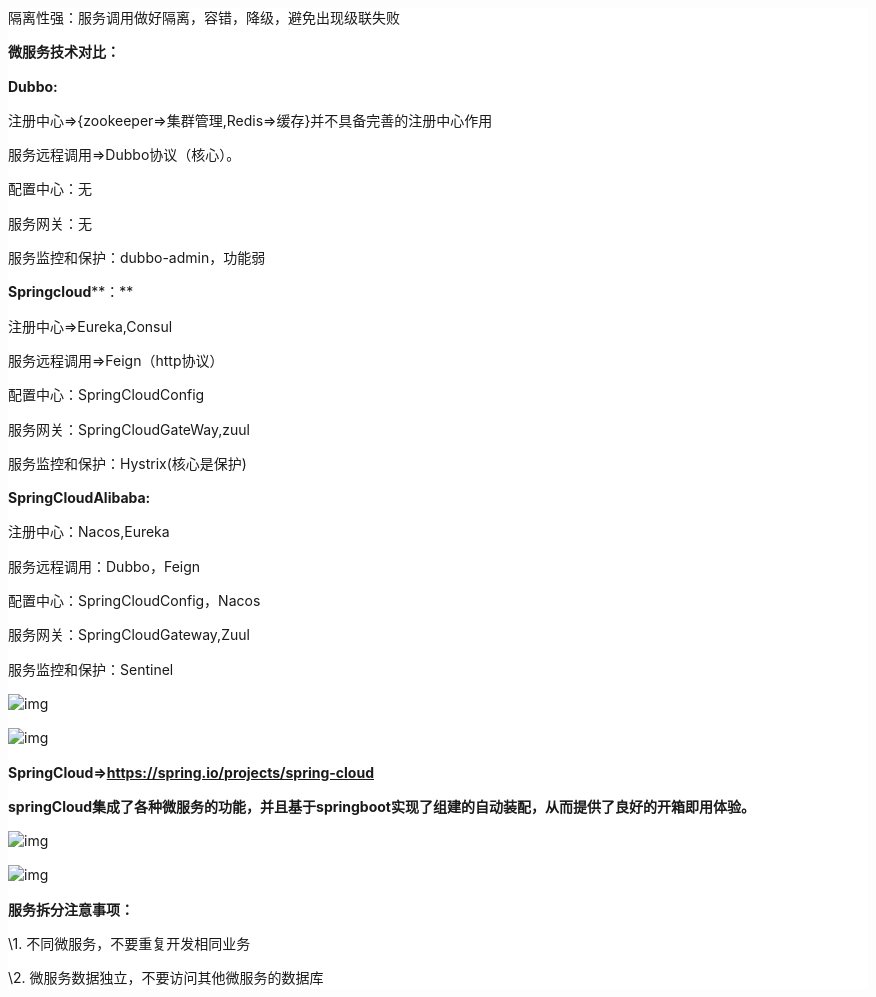 隔离性强：服务调用做好隔离，容错，降级，避免出现级联失败

 

 

**微服务技术对比：**

**Dubbo:**

注册中心=>{zookeeper=>集群管理,Redis=>缓存}并不具备完善的注册中心作用

服务远程调用=>Dubbo协议（核心）。

配置中心：无

服务网关：无

服务监控和保护：dubbo-admin，功能弱

**Springcloud****：**

注册中心=>Eureka,Consul

服务远程调用=>Feign（http协议）

配置中心：SpringCloudConfig

服务网关：SpringCloudGateWay,zuul

服务监控和保护：Hystrix(核心是保护)

**SpringCloudAlibaba:**

注册中心：Nacos,Eureka

服务远程调用：Dubbo，Feign

配置中心：SpringCloudConfig，Nacos

服务网关：SpringCloudGateway,Zuul

服务监控和保护：Sentinel

![img](file:///C:/Users/hp/AppData/Local/Temp/msohtmlclip1/01/clip_image006.jpg)

![img](file:///C:/Users/hp/AppData/Local/Temp/msohtmlclip1/01/clip_image008.jpg)

 

**SpringCloud=>https://spring.io/projects/spring-cloud**

**springCloud****集成了各种微服务的功能，并且基于springboot****实现了组建的自动装配，从而提供了良好的开箱即用体验。**

![img](file:///C:/Users/hp/AppData/Local/Temp/msohtmlclip1/01/clip_image010.jpg)

 

![img](file:///C:/Users/hp/AppData/Local/Temp/msohtmlclip1/01/clip_image012.jpg)

**服务拆分注意事项：**

\1.     不同微服务，不要重复开发相同业务

\2.     微服务数据独立，不要访问其他微服务的数据库

